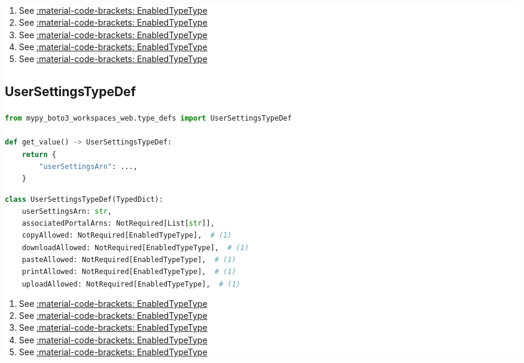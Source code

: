 1. See [:material-code-brackets: EnabledTypeType](./literals.md#enabledtypetype) 
2. See [:material-code-brackets: EnabledTypeType](./literals.md#enabledtypetype) 
3. See [:material-code-brackets: EnabledTypeType](./literals.md#enabledtypetype) 
4. See [:material-code-brackets: EnabledTypeType](./literals.md#enabledtypetype) 
5. See [:material-code-brackets: EnabledTypeType](./literals.md#enabledtypetype) 
## UserSettingsTypeDef

```python title="Usage Example"
from mypy_boto3_workspaces_web.type_defs import UserSettingsTypeDef

def get_value() -> UserSettingsTypeDef:
    return {
        "userSettingsArn": ...,
    }
```

```python title="Definition"
class UserSettingsTypeDef(TypedDict):
    userSettingsArn: str,
    associatedPortalArns: NotRequired[List[str]],
    copyAllowed: NotRequired[EnabledTypeType],  # (1)
    downloadAllowed: NotRequired[EnabledTypeType],  # (1)
    pasteAllowed: NotRequired[EnabledTypeType],  # (1)
    printAllowed: NotRequired[EnabledTypeType],  # (1)
    uploadAllowed: NotRequired[EnabledTypeType],  # (1)
```

1. See [:material-code-brackets: EnabledTypeType](./literals.md#enabledtypetype) 
2. See [:material-code-brackets: EnabledTypeType](./literals.md#enabledtypetype) 
3. See [:material-code-brackets: EnabledTypeType](./literals.md#enabledtypetype) 
4. See [:material-code-brackets: EnabledTypeType](./literals.md#enabledtypetype) 
5. See [:material-code-brackets: EnabledTypeType](./literals.md#enabledtypetype) 

